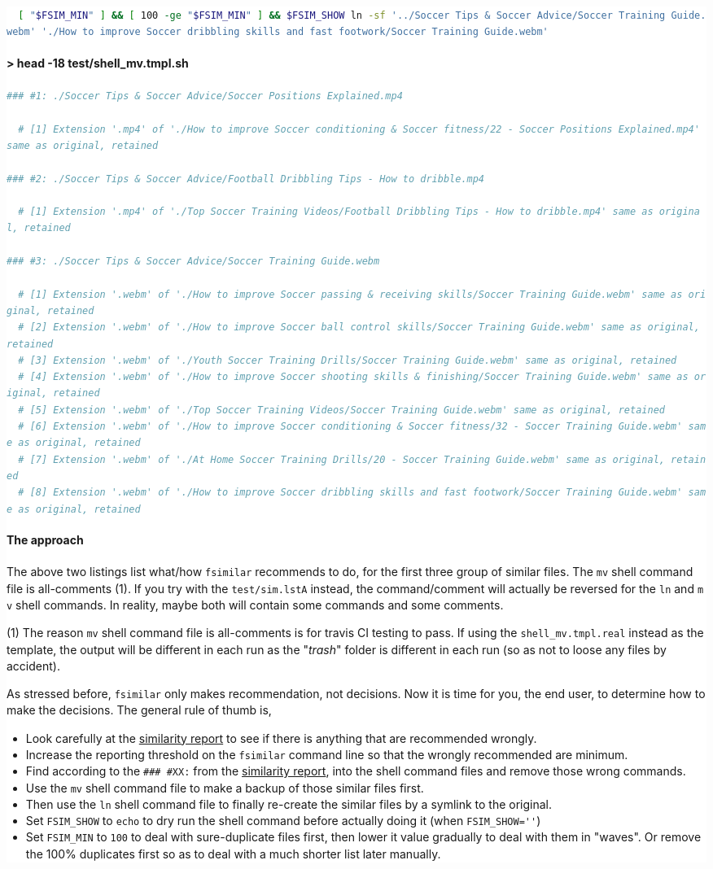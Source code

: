 ```sh
  [ "$FSIM_MIN" ] && [ 100 -ge "$FSIM_MIN" ] && $FSIM_SHOW ln -sf '../Soccer Tips & Soccer Advice/Soccer Training Guide.webm' './How to improve Soccer dribbling skills and fast footwork/Soccer Training Guide.webm'
```

#### > head -18 test/shell_mv.tmpl.sh
```sh
### #1: ./Soccer Tips & Soccer Advice/Soccer Positions Explained.mp4

  # [1] Extension '.mp4' of './How to improve Soccer conditioning & Soccer fitness/22 - Soccer Positions Explained.mp4' same as original, retained

### #2: ./Soccer Tips & Soccer Advice/Football Dribbling Tips - How to dribble.mp4

  # [1] Extension '.mp4' of './Top Soccer Training Videos/Football Dribbling Tips - How to dribble.mp4' same as original, retained

### #3: ./Soccer Tips & Soccer Advice/Soccer Training Guide.webm

  # [1] Extension '.webm' of './How to improve Soccer passing & receiving skills/Soccer Training Guide.webm' same as original, retained
  # [2] Extension '.webm' of './How to improve Soccer ball control skills/Soccer Training Guide.webm' same as original, retained
  # [3] Extension '.webm' of './Youth Soccer Training Drills/Soccer Training Guide.webm' same as original, retained
  # [4] Extension '.webm' of './How to improve Soccer shooting skills & finishing/Soccer Training Guide.webm' same as original, retained
  # [5] Extension '.webm' of './Top Soccer Training Videos/Soccer Training Guide.webm' same as original, retained
  # [6] Extension '.webm' of './How to improve Soccer conditioning & Soccer fitness/32 - Soccer Training Guide.webm' same as original, retained
  # [7] Extension '.webm' of './At Home Soccer Training Drills/20 - Soccer Training Guide.webm' same as original, retained
  # [8] Extension '.webm' of './How to improve Soccer dribbling skills and fast footwork/Soccer Training Guide.webm' same as original, retained
```

#### The approach

The above two listings list what/how `fsimilar` recommends to do, for the first three group of similar files. The `mv` shell command file is all-comments (1). If you try with the `test/sim.lstA` instead, the command/comment will actually be reversed for the `ln` and `mv` shell commands. In reality, maybe both will contain some commands and some comments.

(1) The reason `mv` shell command file is all-comments is for travis CI testing to pass. If using the `shell_mv.tmpl.real` instead as the template, the output will be different in each run as the "_trash_" folder is different in each run (so as not to loose any files by accident).

As stressed before, `fsimilar` only makes recommendation, not decisions. Now it is time for you, the end user, to determine how to make the decisions. The general rule of thumb is,

- Look carefully at the [similarity report](test/shell_test.ref) to see if there is anything that are recommended wrongly.
- Increase the reporting threshold on the `fsimilar` command line so that the  wrongly recommended are minimum.
- Find according to the `### #XX:` from the [similarity report](test/shell_test.ref), into the shell command files and remove those wrong commands.
- Use the `mv` shell command file to make a backup of those similar files first.
- Then use the `ln` shell command file to finally re-create the similar files by a symlink to the original.
- Set `FSIM_SHOW` to `echo` to dry run the shell command before actually doing it (when `FSIM_SHOW=''`)
- Set `FSIM_MIN` to `100` to deal with sure-duplicate files first, then lower it value gradually to deal with them in "waves". Or remove the 100% duplicates first so as to deal with a much shorter list later manually.